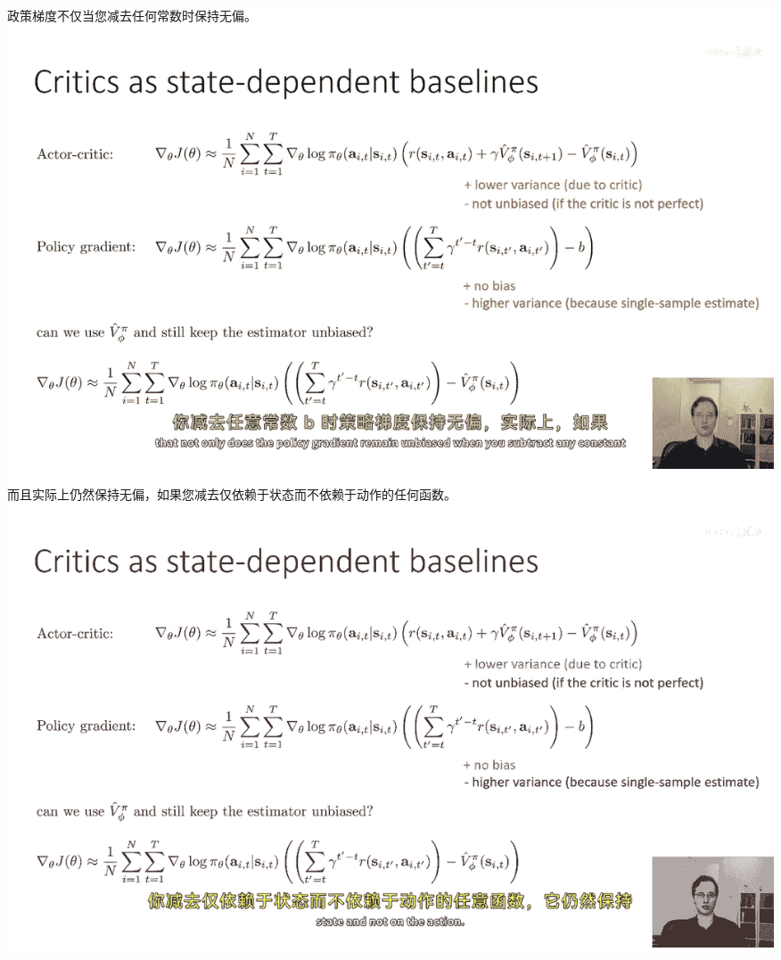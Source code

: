 政策梯度不仅当您减去任何常数时保持无偏。

![](img/40b2701213d42f21b0cf546fe0996825_37.png)

而且实际上仍然保持无偏，如果您减去仅依赖于状态而不依赖于动作的任何函数。

![](img/40b2701213d42f21b0cf546fe0996825_39.png)
